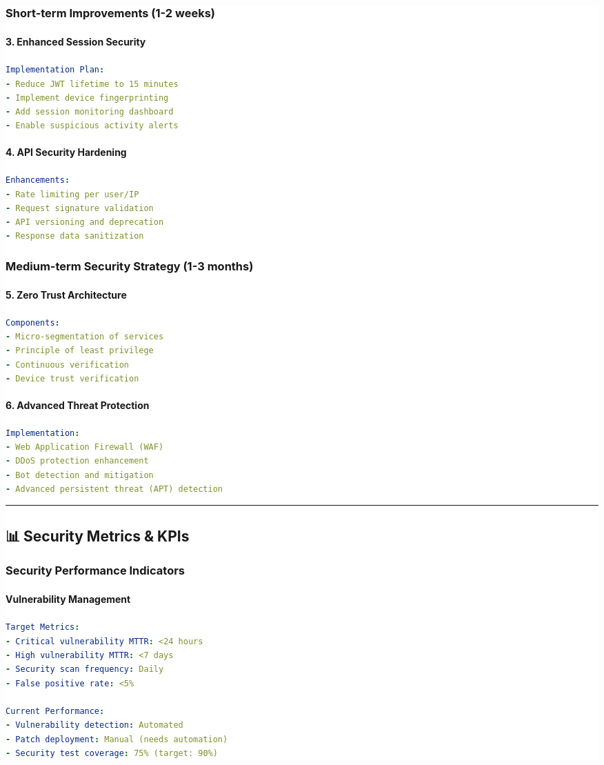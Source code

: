 ### Short-term Improvements (1-2 weeks)

#### 3. **Enhanced Session Security**
```yaml
Implementation Plan:
- Reduce JWT lifetime to 15 minutes
- Implement device fingerprinting
- Add session monitoring dashboard
- Enable suspicious activity alerts
```

#### 4. **API Security Hardening**
```yaml
Enhancements:
- Rate limiting per user/IP
- Request signature validation
- API versioning and deprecation
- Response data sanitization
```

### Medium-term Security Strategy (1-3 months)

#### 5. **Zero Trust Architecture**
```yaml
Components:
- Micro-segmentation of services
- Principle of least privilege
- Continuous verification
- Device trust verification
```

#### 6. **Advanced Threat Protection**
```yaml
Implementation:
- Web Application Firewall (WAF)
- DDoS protection enhancement
- Bot detection and mitigation
- Advanced persistent threat (APT) detection
```

---

## 📊 Security Metrics & KPIs

### Security Performance Indicators

#### Vulnerability Management
```yaml
Target Metrics:
- Critical vulnerability MTTR: <24 hours
- High vulnerability MTTR: <7 days
- Security scan frequency: Daily
- False positive rate: <5%

Current Performance:
- Vulnerability detection: Automated
- Patch deployment: Manual (needs automation)
- Security test coverage: 75% (target: 90%)
```
